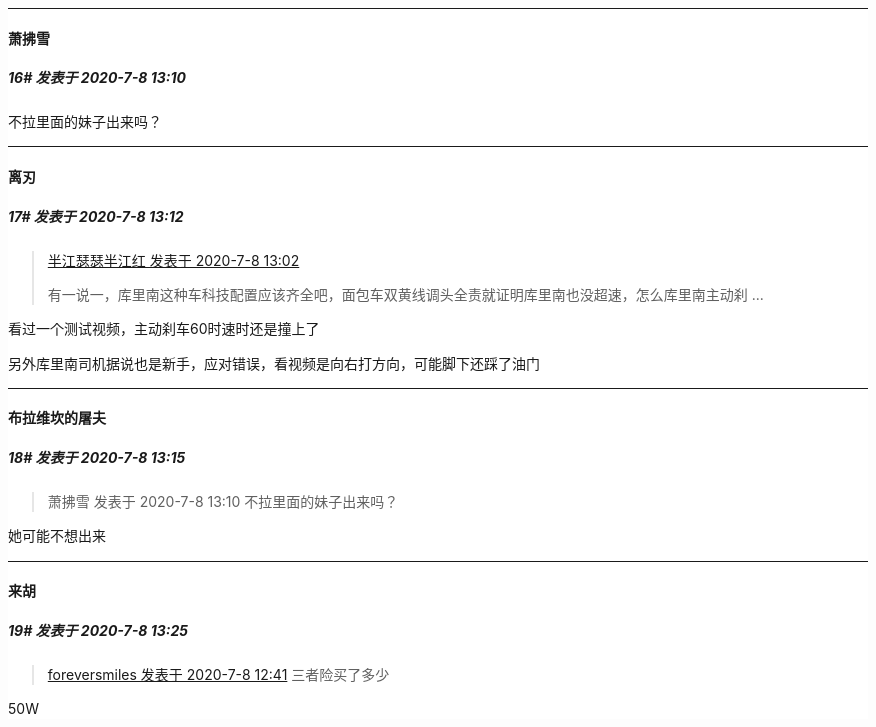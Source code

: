 



-----

####  萧拂雪  
##### 16#       发表于 2020-7-8 13:10




不拉里面的妹子出来吗？







-----

####  离刃  
##### 17#       发表于 2020-7-8 13:12



<blockquote><a href="httphttps://bbs.saraba1st.com/2b/forum.php?mod=redirect&amp;goto=findpost&amp;pid=48115653&amp;ptid=1946558" target="_blank">半江瑟瑟半江红 发表于 2020-7-8 13:02</a>

有一说一，库里南这种车科技配置应该齐全吧，面包车双黄线调头全责就证明库里南也没超速，怎么库里南主动刹 ...</blockquote>
看过一个测试视频，主动刹车60时速时还是撞上了

另外库里南司机据说也是新手，应对错误，看视频是向右打方向，可能脚下还踩了油门







-----

####  布拉维坎的屠夫  
##### 18#       发表于 2020-7-8 13:15



<blockquote>萧拂雪 发表于 2020-7-8 13:10
不拉里面的妹子出来吗？</blockquote>
她可能不想出来







-----

####  来胡  
##### 19#       发表于 2020-7-8 13:25



<blockquote><a href="httphttps://bbs.saraba1st.com/2b/forum.php?mod=redirect&amp;goto=findpost&amp;pid=48115373&amp;ptid=1946558" target="_blank">foreversmiles 发表于 2020-7-8 12:41</a>
三者险买了多少</blockquote>
50W

